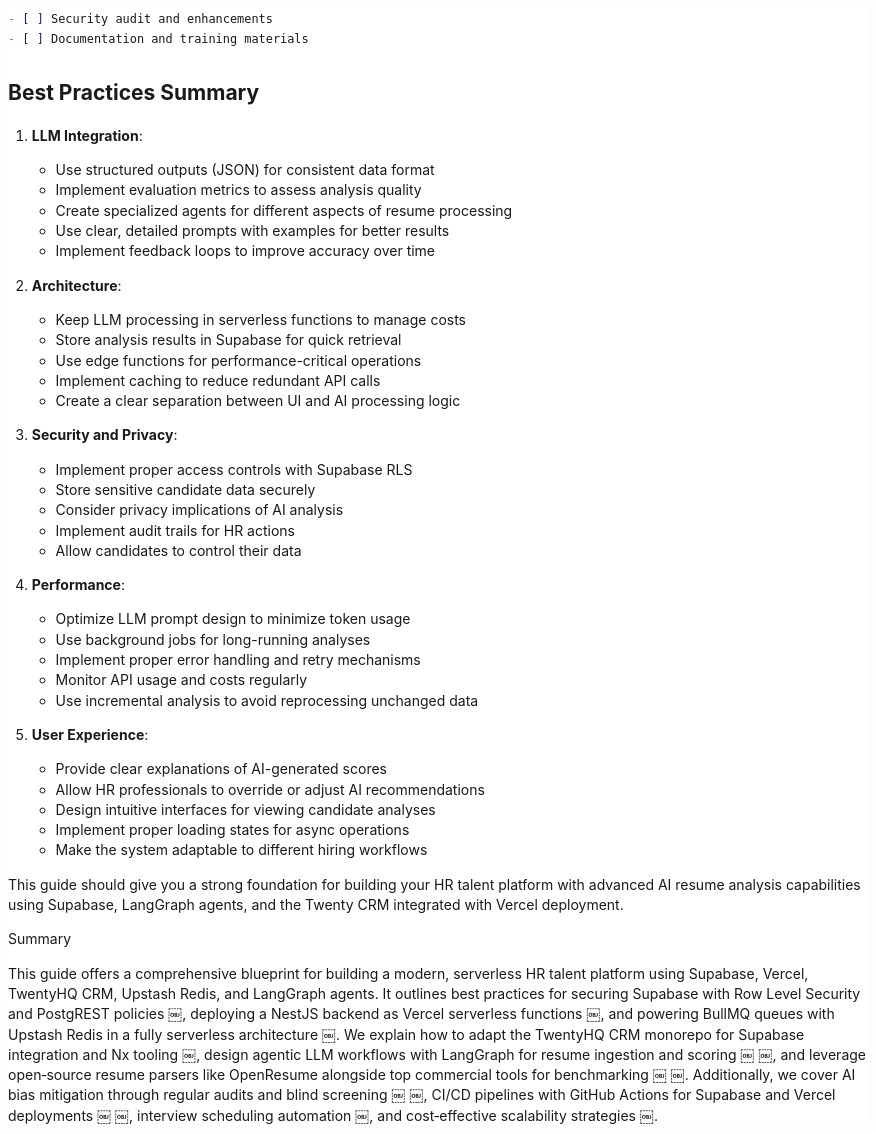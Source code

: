 ```markdown name=INTEGRATION_ROADMAP.md
- [ ] Security audit and enhancements
- [ ] Documentation and training materials
```

## Best Practices Summary

1. **LLM Integration**:
   - Use structured outputs (JSON) for consistent data format
   - Implement evaluation metrics to assess analysis quality
   - Create specialized agents for different aspects of resume processing
   - Use clear, detailed prompts with examples for better results
   - Implement feedback loops to improve accuracy over time

2. **Architecture**:
   - Keep LLM processing in serverless functions to manage costs
   - Store analysis results in Supabase for quick retrieval
   - Use edge functions for performance-critical operations
   - Implement caching to reduce redundant API calls
   - Create a clear separation between UI and AI processing logic

3. **Security and Privacy**:
   - Implement proper access controls with Supabase RLS
   - Store sensitive candidate data securely
   - Consider privacy implications of AI analysis
   - Implement audit trails for HR actions
   - Allow candidates to control their data

4. **Performance**:
   - Optimize LLM prompt design to minimize token usage
   - Use background jobs for long-running analyses
   - Implement proper error handling and retry mechanisms
   - Monitor API usage and costs regularly
   - Use incremental analysis to avoid reprocessing unchanged data

5. **User Experience**:
   - Provide clear explanations of AI-generated scores
   - Allow HR professionals to override or adjust AI recommendations
   - Design intuitive interfaces for viewing candidate analyses
   - Implement proper loading states for async operations
   - Make the system adaptable to different hiring workflows

This guide should give you a strong foundation for building your HR talent platform with advanced AI resume analysis capabilities using Supabase, LangGraph agents, and the Twenty CRM integrated with Vercel deployment.


Summary

This guide offers a comprehensive blueprint for building a modern, serverless HR talent platform using Supabase, Vercel, TwentyHQ CRM, Upstash Redis, and LangGraph agents. It outlines best practices for securing Supabase with Row Level Security and PostgREST policies  ￼, deploying a NestJS backend as Vercel serverless functions  ￼, and powering BullMQ queues with Upstash Redis in a fully serverless architecture  ￼. We explain how to adapt the TwentyHQ CRM monorepo for Supabase integration and Nx tooling  ￼, design agentic LLM workflows with LangGraph for resume ingestion and scoring  ￼ ￼, and leverage open‑source resume parsers like OpenResume alongside top commercial tools for benchmarking  ￼ ￼. Additionally, we cover AI bias mitigation through regular audits and blind screening  ￼ ￼, CI/CD pipelines with GitHub Actions for Supabase and Vercel deployments  ￼ ￼, interview scheduling automation  ￼, and cost‑effective scalability strategies  ￼.
